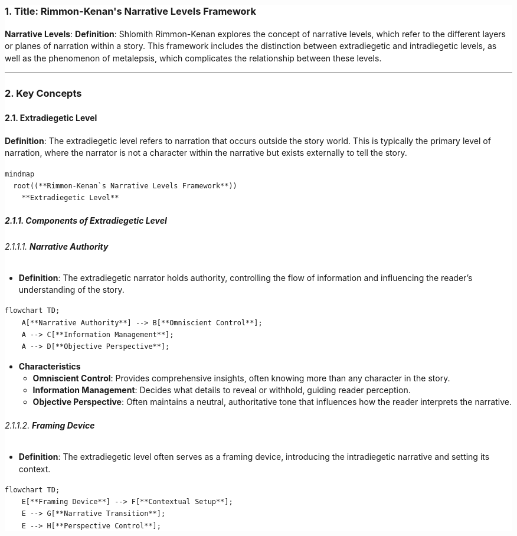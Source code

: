 ### 1. Title: **Rimmon-Kenan's Narrative Levels Framework**

**Narrative Levels**:
**Definition**: Shlomith Rimmon-Kenan explores the concept of narrative levels, which refer to the different layers or planes of narration within a story. This framework includes the distinction between extradiegetic and intradiegetic levels, as well as the phenomenon of metalepsis, which complicates the relationship between these levels.

---

### 2. Key Concepts

#### 2.1. Extradiegetic Level

**Definition**:
The extradiegetic level refers to narration that occurs outside the story world. This is typically the primary level of narration, where the narrator is not a character within the narrative but exists externally to tell the story.

```mermaid
mindmap
  root((**Rimmon-Kenan`s Narrative Levels Framework**))
    **Extradiegetic Level**
```

##### 2.1.1. **Components of Extradiegetic Level**

###### 2.1.1.1. **Narrative Authority**

- **Definition**: The extradiegetic narrator holds authority, controlling the flow of information and influencing the reader’s understanding of the story.

```mermaid
flowchart TD;
    A[**Narrative Authority**] --> B[**Omniscient Control**];
    A --> C[**Information Management**];
    A --> D[**Objective Perspective**];
```

- **Characteristics**
  - **Omniscient Control**: Provides comprehensive insights, often knowing more than any character in the story.
  - **Information Management**: Decides what details to reveal or withhold, guiding reader perception.
  - **Objective Perspective**: Often maintains a neutral, authoritative tone that influences how the reader interprets the narrative.

###### 2.1.1.2. **Framing Device**

- **Definition**: The extradiegetic level often serves as a framing device, introducing the intradiegetic narrative and setting its context.

```mermaid
flowchart TD;
    E[**Framing Device**] --> F[**Contextual Setup**];
    E --> G[**Narrative Transition**];
    E --> H[**Perspective Control**];
```
